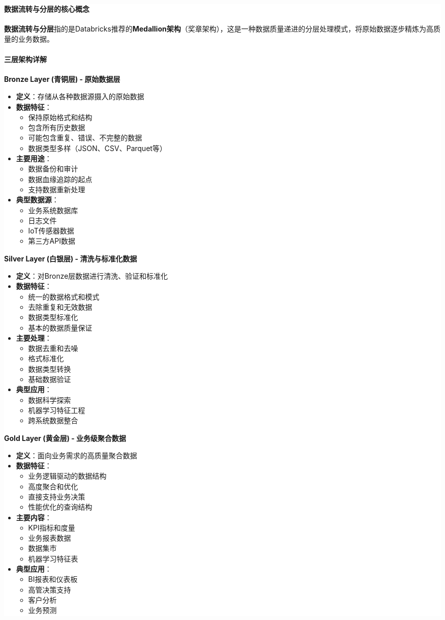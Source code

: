 #### 数据流转与分层的核心概念

**数据流转与分层**指的是Databricks推荐的**Medallion架构**（奖章架构），这是一种数据质量递进的分层处理模式，将原始数据逐步精炼为高质量的业务数据。

#### 三层架构详解

**Bronze Layer (青铜层) - 原始数据层**
- **定义**：存储从各种数据源摄入的原始数据
- **数据特征**：
  * 保持原始格式和结构
  * 包含所有历史数据
  * 可能包含重复、错误、不完整的数据
  * 数据类型多样（JSON、CSV、Parquet等）
- **主要用途**：
  * 数据备份和审计
  * 数据血缘追踪的起点
  * 支持数据重新处理
- **典型数据源**：
  * 业务系统数据库
  * 日志文件
  * IoT传感器数据
  * 第三方API数据

**Silver Layer (白银层) - 清洗与标准化数据**
- **定义**：对Bronze层数据进行清洗、验证和标准化
- **数据特征**：
  * 统一的数据格式和模式
  * 去除重复和无效数据
  * 数据类型标准化
  * 基本的数据质量保证
- **主要处理**：
  * 数据去重和去噪
  * 格式标准化
  * 数据类型转换
  * 基础数据验证
- **典型应用**：
  * 数据科学探索
  * 机器学习特征工程
  * 跨系统数据整合

**Gold Layer (黄金层) - 业务级聚合数据**
- **定义**：面向业务需求的高质量聚合数据
- **数据特征**：
  * 业务逻辑驱动的数据结构
  * 高度聚合和优化
  * 直接支持业务决策
  * 性能优化的查询结构
- **主要内容**：
  * KPI指标和度量
  * 业务报表数据
  * 数据集市
  * 机器学习特征表
- **典型应用**：
  * BI报表和仪表板
  * 高管决策支持
  * 客户分析
  * 业务预测
